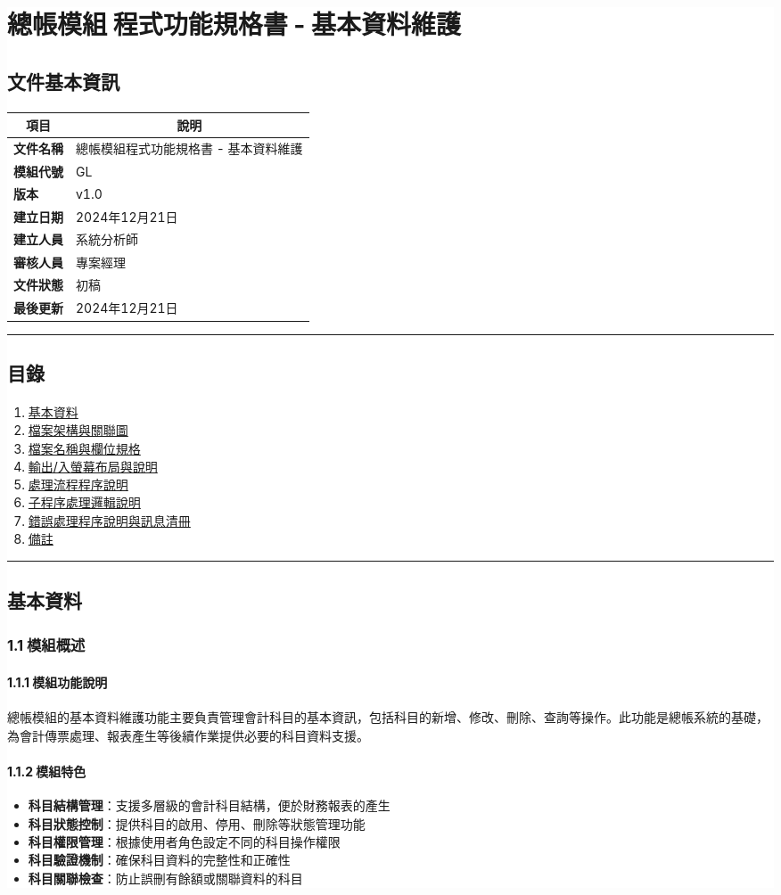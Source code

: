 # 總帳模組 程式功能規格書 - 基本資料維護

## 文件基本資訊

| 項目 | 說明 |
|------|------|
| **文件名稱** | 總帳模組程式功能規格書 - 基本資料維護 |
| **模組代號** | GL |
| **版本** | v1.0 |
| **建立日期** | 2024年12月21日 |
| **建立人員** | 系統分析師 |
| **審核人員** | 專案經理 |
| **文件狀態** | 初稿 |
| **最後更新** | 2024年12月21日 |

---

## 目錄

1. [基本資料](#基本資料)
2. [檔案架構與關聯圖](#檔案架構與關聯圖)
3. [檔案名稱與欄位規格](#檔案名稱與欄位規格)
4. [輸出/入螢幕布局與說明](#輸出入螢幕布局與說明)
5. [處理流程程序說明](#處理流程程序說明)
6. [子程序處理邏輯說明](#子程序處理邏輯說明)
7. [錯誤處理程序說明與訊息清冊](#錯誤處理程序說明與訊息清冊)
8. [備註](#備註)

---

## 基本資料

### 1.1 模組概述

#### 1.1.1 模組功能說明
總帳模組的基本資料維護功能主要負責管理會計科目的基本資訊，包括科目的新增、修改、刪除、查詢等操作。此功能是總帳系統的基礎，為會計傳票處理、報表產生等後續作業提供必要的科目資料支援。

#### 1.1.2 模組特色
- **科目結構管理**：支援多層級的會計科目結構，便於財務報表的產生
- **科目狀態控制**：提供科目的啟用、停用、刪除等狀態管理功能
- **科目權限管理**：根據使用者角色設定不同的科目操作權限
- **科目驗證機制**：確保科目資料的完整性和正確性
- **科目關聯檢查**：防止誤刪有餘額或關聯資料的科目
